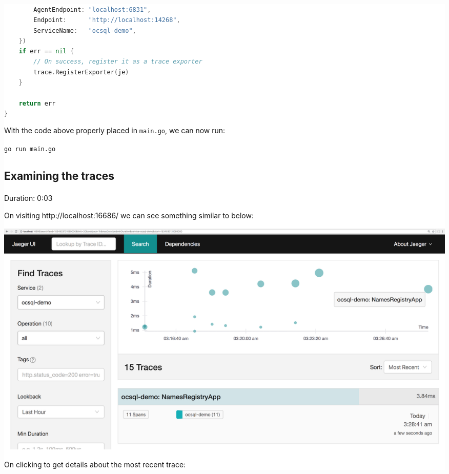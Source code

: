 ```go
		AgentEndpoint: "localhost:6831",
		Endpoint:      "http://localhost:14268",
		ServiceName:   "ocsql-demo",
	})
	if err == nil {
		// On success, register it as a trace exporter
		trace.RegisterExporter(je)
	}

	return err
}
```

With the code above properly placed in `main.go`, we can now run:
```shell
go run main.go
```

## Examining the traces 
Duration: 0:03

On visiting http://localhost:16686/ we can see something similar to below:

![Traces list](./gosqlguide/img/ocsql-all-traces.png)

On clicking to get details about the most recent trace:
